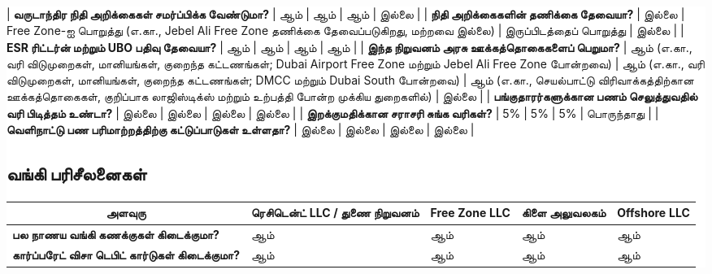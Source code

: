 | **வருடாந்திர நிதி அறிக்கைகள் சமர்ப்பிக்க வேண்டுமா?**                | ஆம்                                                                                                                       | ஆம்                                                                                            | ஆம்                                                                                                                        | இல்லை                                                                  |
| **நிதி அறிக்கைகளின் தணிக்கை தேவையா?**                               | இல்லை                                                                                                                     | Free Zone-ஐ பொறுத்து (எ.கா., Jebel Ali Free Zone தணிக்கை தேவைப்படுகிறது, மற்றவை இல்லை)         | இருப்பிடத்தைப் பொறுத்து                                                                                                    | இல்லை                                                                  |
| **ESR ரிட்டர்ன் மற்றும் UBO பதிவு தேவையா?**                         | ஆம்                                                                                                                       | ஆம்                                                                                            | ஆம்                                                                                                                        | ஆம்                                                                    |
| **இந்த நிறுவனம் அரசு ஊக்கத்தொகைகளைப் பெறுமா?**                      | ஆம் (எ.கா., வரி விடுமுறைகள், மானியங்கள், குறைந்த கட்டணங்கள்; Dubai Airport Free Zone மற்றும் Jebel Ali Free Zone போன்றவை) | ஆம் (எ.கா., வரி விடுமுறைகள், மானியங்கள், குறைந்த கட்டணங்கள்; DMCC மற்றும் Dubai South போன்றவை) | ஆம் (எ.கா., செயல்பாட்டு விரிவாக்கத்திற்கான ஊக்கத்தொகைகள், குறிப்பாக லாஜிஸ்டிக்ஸ் மற்றும் உற்பத்தி போன்ற முக்கிய துறைகளில்) | இல்லை                                                                  |
| **பங்குதாரர்களுக்கான பணம் செலுத்துவதில் வரி பிடித்தம் உண்டா?**      | இல்லை                                                                                                                     | இல்லை                                                                                          | இல்லை                                                                                                                      | இல்லை                                                                  |
| **இறக்குமதிக்கான சராசரி சுங்க வரிகள்?**                             | 5%                                                                                                                        | 5%                                                                                             | 5%                                                                                                                         | பொருந்தாது                                                             |
| **வெளிநாட்டு பண பரிமாற்றத்திற்கு கட்டுப்பாடுகள் உள்ளதா?**           | இல்லை                                                                                                                     | இல்லை                                                                                          | இல்லை                                                                                                                      | இல்லை                                                                  |

## வங்கி பரிசீலனைகள்

| **அளவுரு**                                                         | **ரெசிடென்ட் LLC / துணை நிறுவனம்**                                                                                                                      | **Free Zone LLC**                                                                                                            | **கிளை அலுவலகம்**                                                                                   | **Offshore LLC**                                                                                           |
| ------------------------------------------------------------------ | ------------------------------------------------------------------------------------------------------------------------------------------------------- | ---------------------------------------------------------------------------------------------------------------------------- | --------------------------------------------------------------------------------------------------- | ---------------------------------------------------------------------------------------------------------- |
| **பல நாணய வங்கி கணக்குகள் கிடைக்குமா?**                            | ஆம்                                                                                                                                                     | ஆம்                                                                                                                          | ஆம்                                                                                                 | ஆம்                                                                                                        |
| **கார்ப்பரேட் விசா டெபிட் கார்டுகள் கிடைக்குமா?**                  | ஆம்                                                                                                                                                     | ஆம்                                                                                                                          | ஆம்                                                                                                 | ஆம்                                                                                                        |